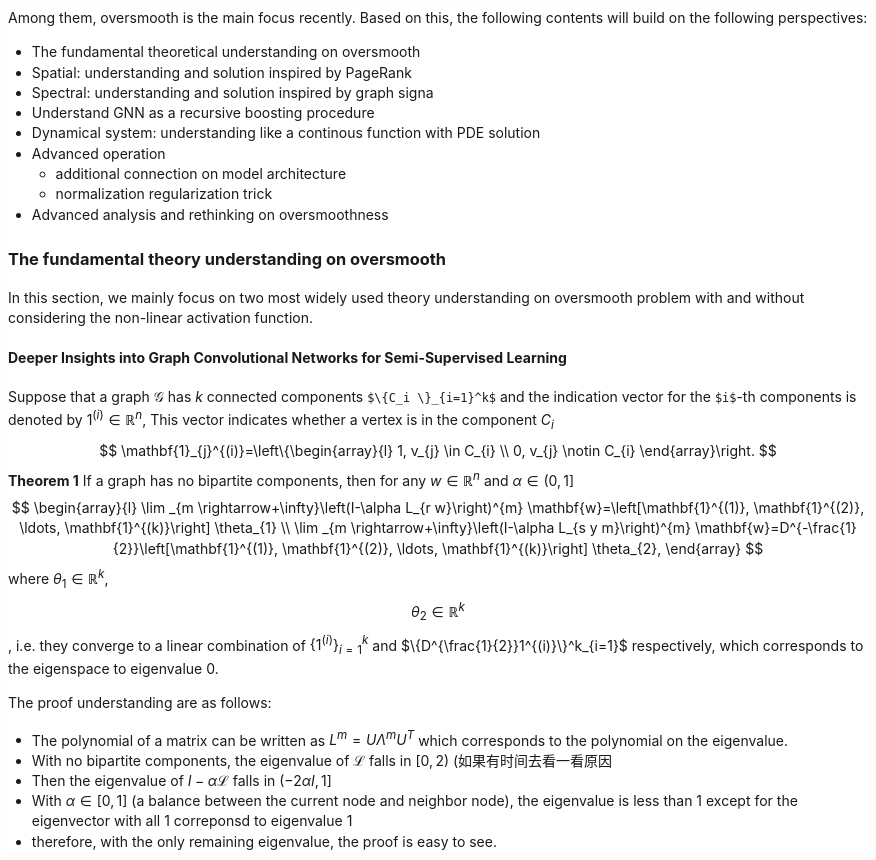 Among them, oversmooth is the main focus recently. Based on this, the following contents will build on the following perspectives:

- The fundamental theoretical understanding on oversmooth
- Spatial: understanding and solution inspired by PageRank
- Spectral: understanding and solution inspired by graph signa
- Understand GNN as a recursive boosting procedure
- Dynamical system: understanding like a continous function with PDE solution
- Advanced operation
  - additional connection on model architecture
  - normalization regularization trick
- Advanced analysis and rethinking on oversmoothness



### The fundamental theory understanding on oversmooth

In this section, we mainly focus on two most widely used theory understanding on oversmooth problem with and without considering the non-linear activation function.

#### Deeper Insights into Graph Convolutional Networks for Semi-Supervised Learning

Suppose that a graph $\mathcal{G}$ has $k$ connected components `$\{C_i \}_{i=1}^k$`
and the indication vector for the `$i$`-th components is denoted by $1^{(i)}\in \mathbb{R}^n$, This vector indicates whether a vertex is in the component $C_i$
$$
\mathbf{1}_{j}^{(i)}=\left\{\begin{array}{l}
1, v_{j} \in C_{i} \\
0, v_{j} \notin C_{i}
\end{array}\right.
$$
**Theorem 1** If a graph has no bipartite components, then for any $w\in \mathbb{R}^n$ and $\alpha \in (0,1]$
$$
\begin{array}{l}
\lim _{m \rightarrow+\infty}\left(I-\alpha L_{r w}\right)^{m} \mathbf{w}=\left[\mathbf{1}^{(1)}, \mathbf{1}^{(2)}, \ldots, \mathbf{1}^{(k)}\right] \theta_{1} \\
\lim _{m \rightarrow+\infty}\left(I-\alpha L_{s y m}\right)^{m} \mathbf{w}=D^{-\frac{1}{2}}\left[\mathbf{1}^{(1)}, \mathbf{1}^{(2)}, \ldots, \mathbf{1}^{(k)}\right] \theta_{2},
\end{array}
$$
where $\theta_1 \in \mathbb{R}^k$, $$\theta_2 \in \mathbb{R}^k$$, i.e. they converge to a linear combination of $\{1^{(i)}\}^k_{i=1}$ and $\{D^{\frac{1}{2}}1^{(i)}\}^k_{i=1}$ respectively, which corresponds to the eigenspace to eigenvalue 0.

The proof understanding are as follows:

- The polynomial of a matrix can be written as $L^m = U \Lambda^m U^T$ which corresponds to the polynomial on the eigenvalue. 
- With no bipartite components, the eigenvalue of $\mathcal{L}$ falls in $[0,2)$  (如果有时间去看一看原因
- Then the eigenvalue of $I-\alpha\mathcal{L}$ falls in $(-2\alpha I, 1]$ 
- With $\alpha \in [0,1]$ (a balance between the current node and neighbor node), the eigenvalue is less than 1 except for the eigenvector with all $1$ correponsd to eigenvalue 1
- therefore, with the only remaining eigenvalue, the proof is easy to see.
